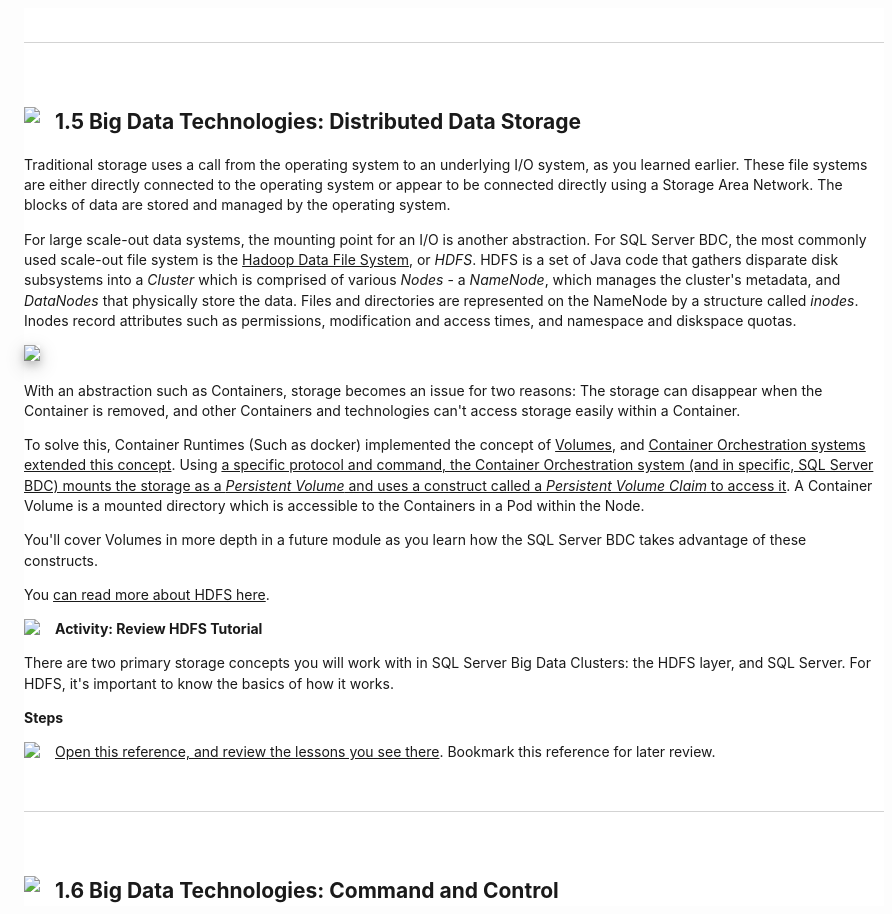 <br>
<p style="border-bottom: 1px solid lightgrey;"></p>
<br>

<h2><img style="float: left; margin: 0px 15px 15px 0px;" src="../graphics/pencil2.png"><a name="1-5">1.5 Big Data Technologies: Distributed Data Storage</a></h2>

Traditional storage uses a call from the operating system to an underlying I/O system, as you learned earlier. These file systems are either directly connected to the operating system or appear to be connected directly using a Storage Area Network. The blocks of data are stored and managed by the operating system. 

For large scale-out data systems, the mounting point for an I/O is another abstraction. For SQL Server BDC, the most commonly used scale-out file system is the <a href="https://hadoop.apache.org/docs/stable/hadoop-project-dist/hadoop-hdfs/HdfsDesign.html" target="_blank">Hadoop Data File System</a>, or <i>HDFS</i>. HDFS is a set of Java code that gathers disparate disk subsystems into a <i>Cluster</i> which is comprised of various <i>Nodes</i> - a <i>NameNode</i>, which manages the cluster's metadata, and <i>DataNodes</i> that physically store the data. Files and directories are represented on the NameNode by a structure called <i>inodes</i>. Inodes record attributes such as permissions, modification and access times, and namespace and diskspace quotas.

<p><img style="height: 300; box-shadow: 0 4px 8px 0 rgba(0, 0, 0, 0.2), 0 6px 20px 0 rgba(0, 0, 0, 0.19);"  src="../graphics/hdfs.png"></p> 	 	

With an abstraction such as Containers, storage becomes an issue for two reasons: The storage can disappear when the Container is removed, and other Containers and technologies can't access storage easily within a Container. 

To solve this, Container Runtimes (Such as docker) implemented the concept of <a href="https://docs.docker.com/engine/admin/volumes/" target="_blank">Volumes</a>, and <a href="https://kubernetes.io/docs/concepts/storage/persistent-volumes/" target="_blank">Container Orchestration systems extended this concept</a>. Using <a href="https://github.com/kubernetes/examples/blob/master/staging/volumes/azure_disk/README.md" target="_blank">a specific protocol and command, the Container Orchestration system (and in specific, SQL Server BDC) mounts the storage as a *Persistent Volume* and uses a construct called a *Persistent Volume Claim* to access it</a>. A Container Volume is a mounted directory which is accessible to the Containers in a Pod within the Node.

You'll cover Volumes in more depth in a future module as you learn how the SQL Server BDC takes advantage of these constructs.

You <a href="https://hadoop.apache.org/docs/r1.2.1/hdfs_design.html#Introduction" target="_blank">can read more about HDFS here</a>.

<p><img style="float: left; margin: 0px 15px 15px 0px;" src="../graphics/point1.png"><b>Activity: Review HDFS Tutorial</b></p>

There are two primary storage concepts you will work with in SQL Server Big Data Clusters: the HDFS layer, and SQL Server. For HDFS, it's important to know the basics of how it works. 

<p><b>Steps</b></p>
<p><img style="float: left; margin: 0px 15px 15px 0px;" src="../graphics/checkbox.png"><a href="https://data-flair.training/blogs/hadoop-hdfs-tutorial/" target="_blank">Open this reference, and review the lessons you see there</a>. Bookmark this reference for later review.</p>

<br>
<p style="border-bottom: 1px solid lightgrey;"></p>
<br>

<h2><img style="float: left; margin: 0px 15px 15px 0px;" src="../graphics/pencil2.png"><a name="1-6">1.6 Big Data Technologies: Command and Control</a></h2>
